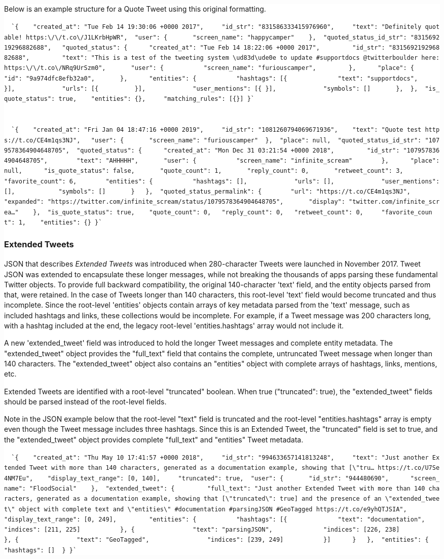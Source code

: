 Below is an example structure for a Quote Tweet using this original formatting.   
  

      `{ 	"created_at": "Tue Feb 14 19:30:06 +0000 2017", 	"id_str": "831586333415976960", 	"text": "Definitely quotable! https:\/\/t.co\/J1LKrbHpWR", 	"user": { 		"screen_name": "happycamper" 	}, 	"quoted_status_id_str": "831569219296882688", 	"quoted_status": { 		"created_at": "Tue Feb 14 18:22:06 +0000 2017", 		"id_str": "831569219296882688", 		"text": "This is a test of the tweeting system \ud83d\ude0e to update #supportdocs @twitterboulder here: https:\/\/t.co\/NRq9UrSzm0", 		"user": { 			"screen_name": "furiouscamper", 		}, 		"place": { 			"id": "9a974dfc8efb32a0", 		}, 		"entities": { 			"hashtags": [{ 				"text": "supportdocs", 			}], 			"urls": [{ 			}], 			"user_mentions": [{	}], 			"symbols": [] 		}, 	}, 	"is_quote_status": true, 	"entities": {}, 	"matching_rules": [{}] }`
    

      `{ 	"created_at": "Fri Jan 04 18:47:16 +0000 2019", 	"id_str": "1081260794069671936", 	"text": "Quote test https://t.co/CE4m1qs3NJ", 	"user": { 		"screen_name": "furiouscamper" 	}, 	"place": null, 	"quoted_status_id_str": "1079578364904648705", 	"quoted_status": { 		"created_at": "Mon Dec 31 03:21:54 +0000 2018", 		"id_str": "1079578364904648705", 		"text": "AHHHHH", 		"user": { 			"screen_name": "infinite_scream" 		}, 		"place": null, 		"is_quote_status": false, 		"quote_count": 1, 		"reply_count": 0, 		"retweet_count": 3, 		"favorite_count": 6, 		"entities": { 			"hashtags": [], 			"urls": [], 			"user_mentions": [], 			"symbols": [] 		} 	}, 	"quoted_status_permalink": { 		"url": "https://t.co/CE4m1qs3NJ", 		"expanded": "https://twitter.com/infinite_scream/status/1079578364904648705", 		"display": "twitter.com/infinite_screa…" 	}, 	"is_quote_status": true, 	"quote_count": 0, 	"reply_count": 0, 	"retweet_count": 0, 	"favorite_count": 1, 	"entities": {} }`
    

### Extended Tweets

JSON that describes _Extended Tweets_ was introduced when 280-character Tweets were launched in November 2017. Tweet JSON was extended to encapsulate these longer messages, while not breaking the thousands of apps parsing these fundamental Twitter objects. To provide full backward compatibility, the original 140-character 'text' field, and the entity objects parsed from that, were retained. In the case of Tweets longer than 140 characters, this root-level 'text' field would become truncated and thus incomplete. Since the root-level 'entities' objects contain arrays of key metadata parsed from the 'text' message, such as included hashtags and links, these collections would be incomplete. For example, if a Tweet message was 200 characters long, with a hashtag included at the end, the legacy root-level 'entities.hashtags' array would not include it. 

A new 'extended\_tweet' field was introduced to hold the longer Tweet messages and complete entity metadata. The "extended\_tweet" object provides the "full\_text" field that contains the complete, untruncated Tweet message when longer than 140 characters. The "extended\_tweet" object also contains an "entities" object with complete arrays of hashtags, links, mentions, etc.

Extended Tweets are identified with a root-level "truncated" boolean. When true ("truncated": true), the "extended\_tweet" fields should be parsed instead of the root-level fields.

Note in the JSON example below that the root-level "text" field is truncated and the root-level "entities.hashtags" array is empty even though the Tweet message includes three hashtags. Since this is an Extended Tweet, the "truncated" field is set to true, and the "extended\_tweet" object provides complete "full\_text" and "entities" Tweet metadata.  
  

      `{ 	"created_at": "Thu May 10 17:41:57 +0000 2018", 	"id_str": "994633657141813248", 	"text": "Just another Extended Tweet with more than 140 characters, generated as a documentation example, showing that [\"tru… https://t.co/U7Se4NM7Eu", 	"display_text_range": [0, 140], 	"truncated": true, 	"user": { 		"id_str": "944480690", 		"screen_name": "FloodSocial" 	}, 	"extended_tweet": { 		"full_text": "Just another Extended Tweet with more than 140 characters, generated as a documentation example, showing that [\"truncated\": true] and the presence of an \"extended_tweet\" object with complete text and \"entities\" #documentation #parsingJSON #GeoTagged https://t.co/e9yhQTJSIA", 		"display_text_range": [0, 249], 		"entities": { 			"hashtags": [{ 				"text": "documentation", 				"indices": [211, 225] 			}, { 				"text": "parsingJSON", 				"indices": [226, 238] 			}, { 				"text": "GeoTagged", 				"indices": [239, 249] 			}] 		}  	}, 	"entities": { 		"hashtags": [] 	} }`
    
